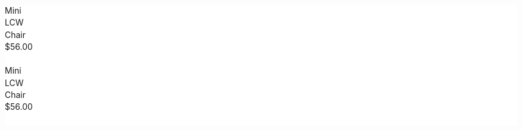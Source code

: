 <div className="absolute h-[77.97%] w-full top-[0%] right-[0%] bottom-[22.03%] left-[0%] rounded-[50%] bg-ghostwhite shadow-[0px_8px_40px_rgba(49,_32,_138,_0.05)]" />
<div className="absolute h-[14.2%] w-[55.76%] top-[85.8%] right-[22.3%] bottom-[0%] left-[21.93%]">
<div className="absolute top-[0%] left-[0%]">Mini</div>
<div className="absolute top-[0%] left-[31.33%]">LCW</div>
<div className="absolute top-[0%] left-[66.67%]">Chair</div>
<div className="absolute top-[67.35%] left-[34%] text-base">
$56.00
</div>
</div>
</div>
<img
            className="absolute h-[51.59%] w-[66.17%] top-[13.33%] right-[18.59%] bottom-[35.07%] left-[15.24%] max-w-full overflow-hidden max-h-full object-cover hidden"
            alt=""
            src="/image-20@2x.png"
          />
<img
            className="absolute h-[43.19%] w-[55.39%] top-[20.58%] right-[22.3%] bottom-[36.23%] left-[22.3%] max-w-full overflow-hidden max-h-full object-cover hidden"
            alt=""
            src="/image-1171@2x.png"
          />
<img
            className="absolute h-[45.51%] w-[58.74%] top-[17.39%] right-[22.3%] bottom-[37.1%] left-[18.96%] max-w-full overflow-hidden max-h-full object-cover"
            alt=""
            src="/image-1168@2x.png"
          />
</div>
</div>
<div className="absolute top-[5500px] left-[980px] w-[269px] h-[345px] text-xl">
<div className="absolute h-full w-full top-[0%] right-[0%] bottom-[0%] left-[0%]">
<div className="absolute h-full w-full top-[0%] right-[0%] bottom-[0%] left-[0%]">
<div className="absolute h-[77.97%] w-full top-[0%] right-[0%] bottom-[22.03%] left-[0%] rounded-[50%] bg-ghostwhite shadow-[0px_8px_40px_rgba(49,_32,_138,_0.05)]" />
<div className="absolute h-[14.2%] w-[55.76%] top-[85.8%] right-[22.3%] bottom-[0%] left-[21.93%]">
<div className="absolute top-[0%] left-[0%]">Mini</div>
<div className="absolute top-[0%] left-[31.33%]">LCW</div>
<div className="absolute top-[0%] left-[66.67%]">Chair</div>
<div className="absolute top-[67.35%] left-[34%] text-base">
$56.00
</div>
</div>
</div>
<img
            className="absolute h-[51.59%] w-[66.17%] top-[13.33%] right-[18.59%] bottom-[35.07%] left-[15.24%] max-w-full overflow-hidden max-h-full object-cover hidden"
            alt=""
            src="/image-20@2x.png"
          />
<img
            className="absolute h-[43.19%] w-[55.39%] top-[20.58%] right-[22.3%] bottom-[36.23%] left-[22.3%] max-w-full overflow-hidden max-h-full object-cover"
            alt=""
            src="/image-1171@2x.png"
          />
<img
            className="absolute h-[45.51%] w-[58.74%] top-[17.39%] right-[22.3%] bottom-[37.1%] left-[18.96%] max-w-full overflow-hidden max-h-full object-cover hidden"